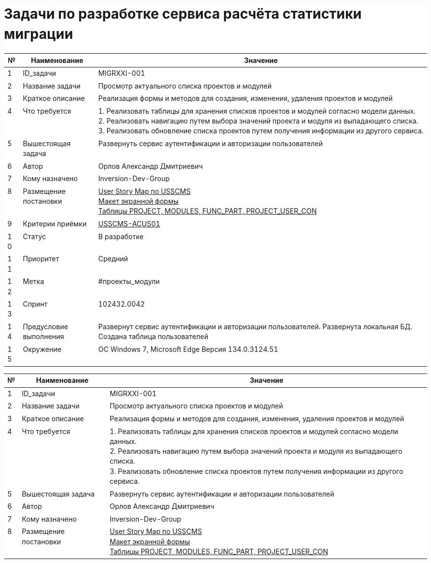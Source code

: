 # Задачи по разработке сервиса расчёта статистики миграции

|№    | Наименование          | Значение                                                                                                                                               |
|-----| --------------------- | ------------------------------------------------------------------------------------------------------------------------------------------------------ |
| 1   | ID_задачи             | MIGRXXI-001                                                                                                                                            |
| 2   | Название задачи       | Просмотр актуального списка проектов и модулей                                                                                                         |
| 3   | Краткое описание      | Реализация формы и методов для создания, изменения, удаления проектов и модулей                                                                        |
| 4   | Что требуется         | 1. Реализовать таблицы для хранения списков проектов и модулей согласно модели данных.<br/> 2. Реализовать навигацию путем выбора значений проекта и модуля из выпадающего списка.<br/>3. Реализовать обновление списка проектов путем получения информации из другого сервиса.                                                                                                                                                                               |
| 5   | Вышестоящая задача    | Развернуть сервис аутентификации и авторизации пользователей                                                                                           |
| 6   | Автор                 | Орлов Александр Дмитриевич                                                                                                                             |
| 7   | Кому назначено        | Inversion-Dev-Group                                                                                                                                    |
| 8   | Размещение постановки | [User Story Map по USSCMS](../requirements.md#usscms-user-story)<br/>[Макет экранной формы](../uiux.md#wf4)<br/>[Таблицы PROJECT, MODULES, FUNC_PART, PROJECT_USER_CON](../ac/AC.md#us01)                                                                                                                                                                               |
| 9   | Критерии приёмки      | [USSCMS-ACUS01](../ac/AC.md#usscms-acus01) |
| 10  | Статус                | В разработке                                                                                                                                           |
| 11  | Приоритет             | Средний                                                                                                                                                |
| 12  | Метка                 | #проекты_модули                                                                                                                                        |
| 13  | Спринт                | 102432.0042                                                                                                                                            |
| 14  | Предусловие выполнения| Развернут сервис аутентификации и авторизации пользователей. Развернута локальная БД. Создана таблица пользователей                                    |
| 15  | Окружение             | OC Windows 7, Microsoft Edge Версия 134.0.3124.51                                                                                                      |

|№    | Наименование          | Значение                                                                                                                                               |
|-----| --------------------- | ------------------------------------------------------------------------------------------------------------------------------------------------------ |
| 1   | ID_задачи             | MIGRXXI-001                                                                                                                                            |
| 2   | Название задачи       | Просмотр актуального списка проектов и модулей                                                                                                         |
| 3   | Краткое описание      | Реализация формы и методов для создания, изменения, удаления проектов и модулей                                                                        |
| 4   | Что требуется         | 1. Реализовать таблицы для хранения списков проектов и модулей согласно модели данных.<br/> 2. Реализовать навигацию путем выбора значений проекта и модуля из выпадающего списка.<br/>3. Реализовать обновление списка проектов путем получения информации из другого сервиса.                                                                                                                                                                               |
| 5   | Вышестоящая задача    | Развернуть сервис аутентификации и авторизации пользователей                                                                                           |
| 6   | Автор                 | Орлов Александр Дмитриевич                                                                                                                             |
| 7   | Кому назначено        | Inversion-Dev-Group                                                                                                                                    |
| 8   | Размещение постановки | [User Story Map по USSCMS](../requirements.md#usscms-user-story)<br/>[Макет экранной формы](../uiux.md#wf4)<br/>[Таблицы PROJECT, MODULES, FUNC_PART, PROJECT_USER_CON](../ac/AC.md#us01)                                                                                                                                                                               |